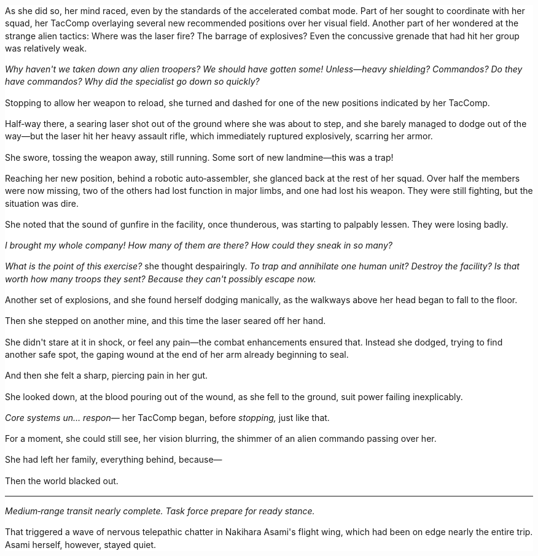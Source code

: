 As she did so, her mind raced, even by the standards of the accelerated combat mode. Part of her sought to coordinate with her squad, her TacComp overlaying several new recommended positions over her visual field. Another part of her wondered at the strange alien tactics: Where was the laser fire? The barrage of explosives? Even the concussive grenade that had hit her group was relatively weak.

*Why haven't we taken down any alien troopers? We should have gotten some! Unless—heavy shielding? Commandos? Do they have commandos? Why did the specialist go down so quickly?*

Stopping to allow her weapon to reload, she turned and dashed for one of the new positions indicated by her TacComp.

Half‐way there, a searing laser shot out of the ground where she was about to step, and she barely managed to dodge out of the way—but the laser hit her heavy assault rifle, which immediately ruptured explosively, scarring her armor.

She swore, tossing the weapon away, still running. Some sort of new landmine—this was a trap!

Reaching her new position, behind a robotic auto‐assembler, she glanced back at the rest of her squad. Over half the members were now missing, two of the others had lost function in major limbs, and one had lost his weapon. They were still fighting, but the situation was dire.

She noted that the sound of gunfire in the facility, once thunderous, was starting to palpably lessen. They were losing badly.

*I brought my whole company! How many of them are there? How could they sneak in so many?*

*What is the point of this exercise?* she thought despairingly. *To trap and annihilate one human unit? Destroy the facility? Is that worth how many troops they sent? Because they can't possibly escape now.*

Another set of explosions, and she found herself dodging manically, as the walkways above her head began to fall to the floor.

Then she stepped on another mine, and this time the laser seared off her hand.

She didn't stare at it in shock, or feel any pain—the combat enhancements ensured that. Instead she dodged, trying to find another safe spot, the gaping wound at the end of her arm already beginning to seal.

And then she felt a sharp, piercing pain in her gut.

She looked down, at the blood pouring out of the wound, as she fell to the ground, suit power failing inexplicably.

*Core systems un… respon—* her TacComp began, before *stopping,* just like that.

For a moment, she could still see, her vision blurring, the shimmer of an alien commando passing over her.

She had left her family, everything behind, because—

Then the world blacked out.

***

*Medium‐range transit nearly complete. Task force prepare for ready stance.*

That triggered a wave of nervous telepathic chatter in Nakihara Asami's flight wing, which had been on edge nearly the entire trip. Asami herself, however, stayed quiet.
